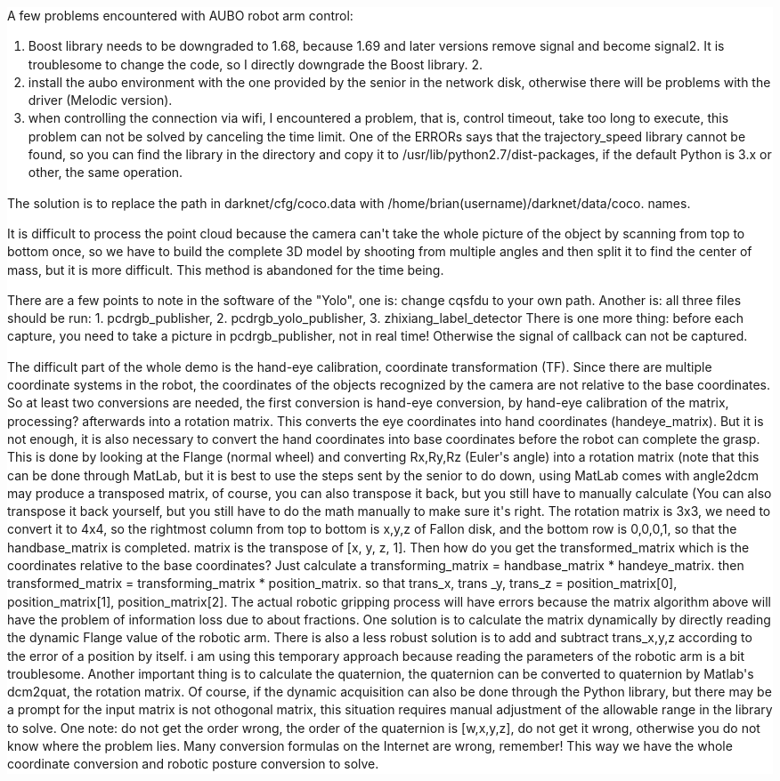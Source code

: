 A few problems encountered with AUBO robot arm control:
1. Boost library needs to be downgraded to 1.68, because 1.69 and later versions remove signal and become signal2. It is troublesome to change the code, so I directly downgrade the Boost library. 2.
2. install the aubo environment with the one provided by the senior in the network disk, otherwise there will be problems with the driver (Melodic version).
3. when controlling the connection via wifi, I encountered a problem, that is, control timeout, take too long to execute, this problem can not be solved by canceling the time limit. One of the ERRORs says that the trajectory_speed library cannot be found, so you can find the library in the directory and copy it to /usr/lib/python2.7/dist-packages, if the default Python is 3.x or other, the same operation.

The solution is to replace the path in darknet/cfg/coco.data with /home/brian(username)/darknet/data/coco. names.

It is difficult to process the point cloud because the camera can't take the whole picture of the object by scanning from top to bottom once, so we have to build the complete 3D model by shooting from multiple angles and then split it to find the center of mass, but it is more difficult. This method is abandoned for the time being.

There are a few points to note in the software of the "Yolo", one is: change cqsfdu to your own path.
Another is: all three files should be run: 1. pcdrgb_publisher, 2. pcdrgb_yolo_publisher, 3. zhixiang_label_detector
There is one more thing: before each capture, you need to take a picture in pcdrgb_publisher, not in real time! Otherwise the signal of callback can not be captured.

The difficult part of the whole demo is the hand-eye calibration, coordinate transformation (TF). Since there are multiple coordinate systems in the robot, the coordinates of the objects recognized by the camera are not relative to the base coordinates. So at least two conversions are needed, the first conversion is hand-eye conversion, by hand-eye calibration of the matrix, processing? afterwards into a rotation matrix. This converts the eye coordinates into hand coordinates (handeye_matrix). But it is not enough, it is also necessary to convert the hand coordinates into base coordinates before the robot can complete the grasp. This is done by looking at the Flange (normal wheel) and converting Rx,Ry,Rz (Euler's angle) into a rotation matrix (note that this can be done through MatLab, but it is best to use the steps sent by the senior to do down, using MatLab comes with angle2dcm may produce a transposed matrix, of course, you can also transpose it back, but you still have to manually calculate (You can also transpose it back yourself, but you still have to do the math manually to make sure it's right. The rotation matrix is 3x3, we need to convert it to 4x4, so the rightmost column from top to bottom is x,y,z of Fallon disk, and the bottom row is 0,0,0,1, so that the handbase_matrix is completed. matrix is the transpose of [x, y, z, 1]. Then how do you get the transformed_matrix which is the coordinates relative to the base coordinates? Just calculate a transforming_matrix = handbase_matrix * handeye_matrix. then transformed_matrix = transforming_matrix * position_matrix. so that trans_x, trans _y, trans_z = position_matrix[0], position_matrix[1], position_matrix[2]. The actual robotic gripping process will have errors because the matrix algorithm above will have the problem of information loss due to about fractions. One solution is to calculate the matrix dynamically by directly reading the dynamic Flange value of the robotic arm. There is also a less robust solution is to add and subtract trans_x,y,z according to the error of a position by itself. i am using this temporary approach because reading the parameters of the robotic arm is a bit troublesome. Another important thing is to calculate the quaternion, the quaternion can be converted to quaternion by Matlab's dcm2quat, the rotation matrix. Of course, if the dynamic acquisition can also be done through the Python library, but there may be a prompt for the input matrix is not othogonal matrix, this situation requires manual adjustment of the allowable range in the library to solve. One note: do not get the order wrong, the order of the quaternion is [w,x,y,z], do not get it wrong, otherwise you do not know where the problem lies. Many conversion formulas on the Internet are wrong, remember! This way we have the whole coordinate conversion and robotic posture conversion to solve.
